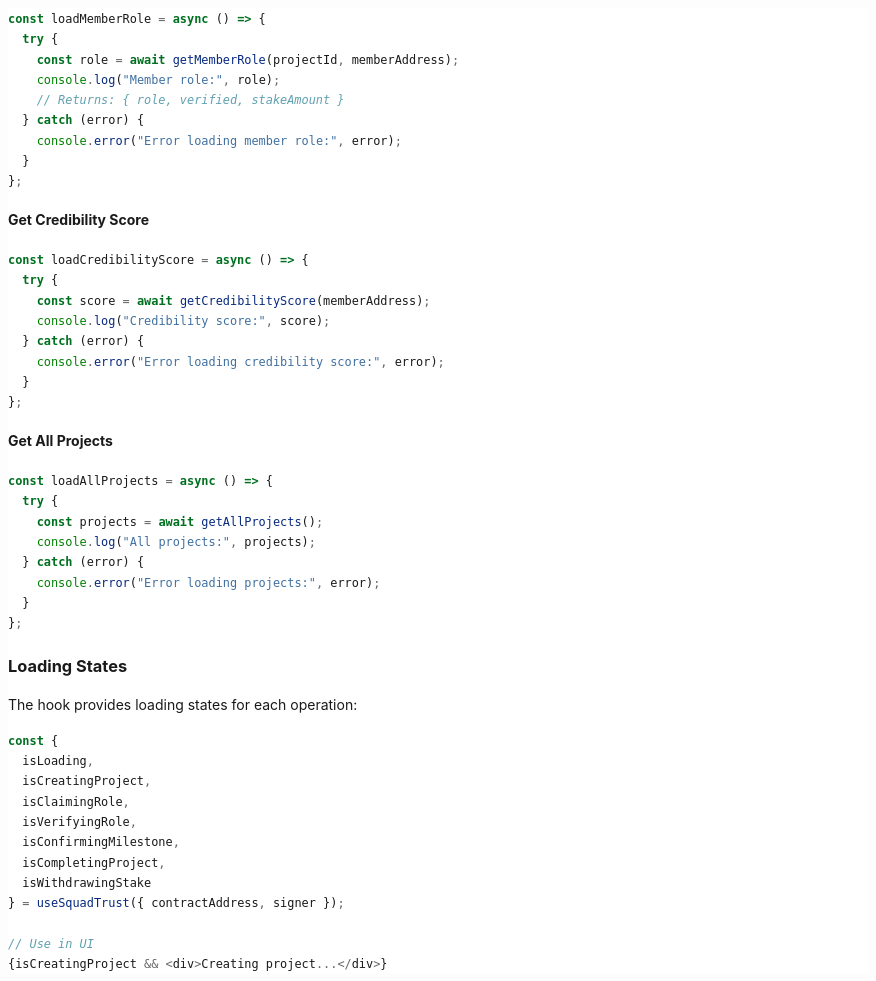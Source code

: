 ```typescript
const loadMemberRole = async () => {
  try {
    const role = await getMemberRole(projectId, memberAddress);
    console.log("Member role:", role);
    // Returns: { role, verified, stakeAmount }
  } catch (error) {
    console.error("Error loading member role:", error);
  }
};
```

#### Get Credibility Score

```typescript
const loadCredibilityScore = async () => {
  try {
    const score = await getCredibilityScore(memberAddress);
    console.log("Credibility score:", score);
  } catch (error) {
    console.error("Error loading credibility score:", error);
  }
};
```

#### Get All Projects

```typescript
const loadAllProjects = async () => {
  try {
    const projects = await getAllProjects();
    console.log("All projects:", projects);
  } catch (error) {
    console.error("Error loading projects:", error);
  }
};
```

### Loading States

The hook provides loading states for each operation:

```typescript
const {
  isLoading,
  isCreatingProject,
  isClaimingRole,
  isVerifyingRole,
  isConfirmingMilestone,
  isCompletingProject,
  isWithdrawingStake
} = useSquadTrust({ contractAddress, signer });

// Use in UI
{isCreatingProject && <div>Creating project...</div>}
```
